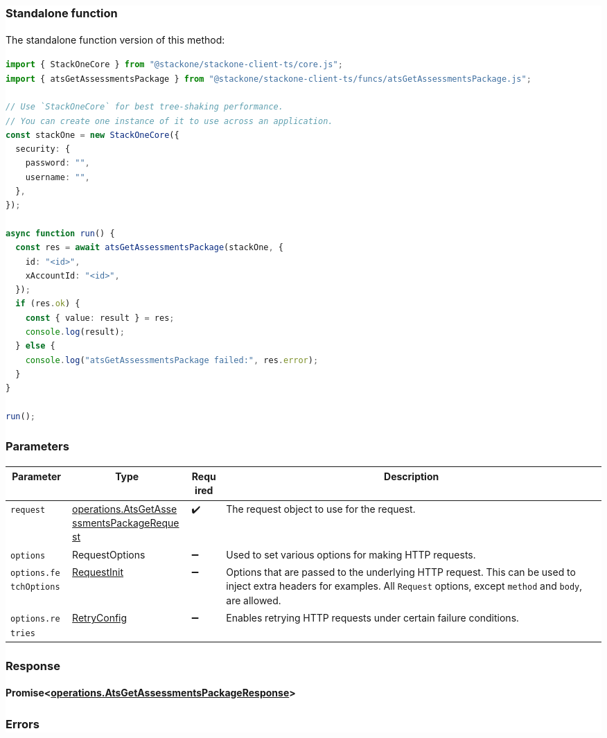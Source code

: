 ### Standalone function

The standalone function version of this method:

```typescript
import { StackOneCore } from "@stackone/stackone-client-ts/core.js";
import { atsGetAssessmentsPackage } from "@stackone/stackone-client-ts/funcs/atsGetAssessmentsPackage.js";

// Use `StackOneCore` for best tree-shaking performance.
// You can create one instance of it to use across an application.
const stackOne = new StackOneCore({
  security: {
    password: "",
    username: "",
  },
});

async function run() {
  const res = await atsGetAssessmentsPackage(stackOne, {
    id: "<id>",
    xAccountId: "<id>",
  });
  if (res.ok) {
    const { value: result } = res;
    console.log(result);
  } else {
    console.log("atsGetAssessmentsPackage failed:", res.error);
  }
}

run();
```

### Parameters

| Parameter                                                                                                                                                                      | Type                                                                                                                                                                           | Required                                                                                                                                                                       | Description                                                                                                                                                                    |
| ------------------------------------------------------------------------------------------------------------------------------------------------------------------------------ | ------------------------------------------------------------------------------------------------------------------------------------------------------------------------------ | ------------------------------------------------------------------------------------------------------------------------------------------------------------------------------ | ------------------------------------------------------------------------------------------------------------------------------------------------------------------------------ |
| `request`                                                                                                                                                                      | [operations.AtsGetAssessmentsPackageRequest](../../sdk/models/operations/atsgetassessmentspackagerequest.md)                                                                   | :heavy_check_mark:                                                                                                                                                             | The request object to use for the request.                                                                                                                                     |
| `options`                                                                                                                                                                      | RequestOptions                                                                                                                                                                 | :heavy_minus_sign:                                                                                                                                                             | Used to set various options for making HTTP requests.                                                                                                                          |
| `options.fetchOptions`                                                                                                                                                         | [RequestInit](https://developer.mozilla.org/en-US/docs/Web/API/Request/Request#options)                                                                                        | :heavy_minus_sign:                                                                                                                                                             | Options that are passed to the underlying HTTP request. This can be used to inject extra headers for examples. All `Request` options, except `method` and `body`, are allowed. |
| `options.retries`                                                                                                                                                              | [RetryConfig](../../lib/utils/retryconfig.md)                                                                                                                                  | :heavy_minus_sign:                                                                                                                                                             | Enables retrying HTTP requests under certain failure conditions.                                                                                                               |

### Response

**Promise\<[operations.AtsGetAssessmentsPackageResponse](../../sdk/models/operations/atsgetassessmentspackageresponse.md)\>**

### Errors
